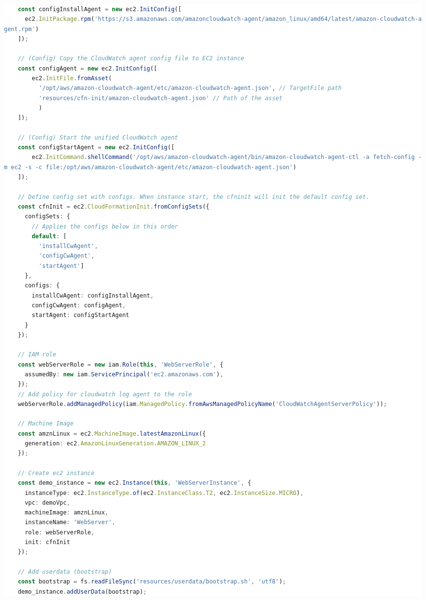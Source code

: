 ```typescript
    const configInstallAgent = new ec2.InitConfig([
      ec2.InitPackage.rpm('https://s3.amazonaws.com/amazoncloudwatch-agent/amazon_linux/amd64/latest/amazon-cloudwatch-agent.rpm')
    ]);
      
    // (Config) Copy the CloudWatch agent config file to EC2 instance
    const configAgent = new ec2.InitConfig([
        ec2.InitFile.fromAsset(
          '/opt/aws/amazon-cloudwatch-agent/etc/amazon-cloudwatch-agent.json', // TargetFile path
          'resources/cfn-init/amazon-cloudwatch-agent.json' // Path of the asset
          )
    ]);
      
    // (Config) Start the unified CloudWatch agent
    const configStartAgent = new ec2.InitConfig([
        ec2.InitCommand.shellCommand('/opt/aws/amazon-cloudwatch-agent/bin/amazon-cloudwatch-agent-ctl -a fetch-config -m ec2 -s -c file:/opt/aws/amazon-cloudwatch-agent/etc/amazon-cloudwatch-agent.json')
    ]);
    
    // Define config set with configs. When instance start, the cfninit will init the default config set. 
    const cfnInit = ec2.CloudFormationInit.fromConfigSets({
      configSets: {
        // Applies the configs below in this order
        default: [
          'installCwAgent',
          'configCwAgent', 
          'startAgent']
      },
      configs: {
        installCwAgent: configInstallAgent,
        configCwAgent: configAgent,
        startAgent: configStartAgent
      }
    });
    
    // IAM role
    const webServerRole = new iam.Role(this, 'WebServerRole', {
      assumedBy: new iam.ServicePrincipal('ec2.amazonaws.com'),
    });
    // Add policy for cloudwatch log agent to the role
    webServerRole.addManagedPolicy(iam.ManagedPolicy.fromAwsManagedPolicyName('CloudWatchAgentServerPolicy'));
    
    // Machine Image
    const amznLinux = ec2.MachineImage.latestAmazonLinux({
      generation: ec2.AmazonLinuxGeneration.AMAZON_LINUX_2
    });
    
    // Create ec2 instance
    const demo_instance = new ec2.Instance(this, 'WebServerInstance', {
      instanceType: ec2.InstanceType.of(ec2.InstanceClass.T2, ec2.InstanceSize.MICRO),
      vpc: demoVpc,
      machineImage: amznLinux,
      instanceName: 'WebServer',
      role: webServerRole,
      init: cfnInit
    });
    
    // Add userdata (bootstrap)
    const bootstrap = fs.readFileSync('resources/userdata/bootstrap.sh', 'utf8');
    demo_instance.addUserData(bootstrap);  
```